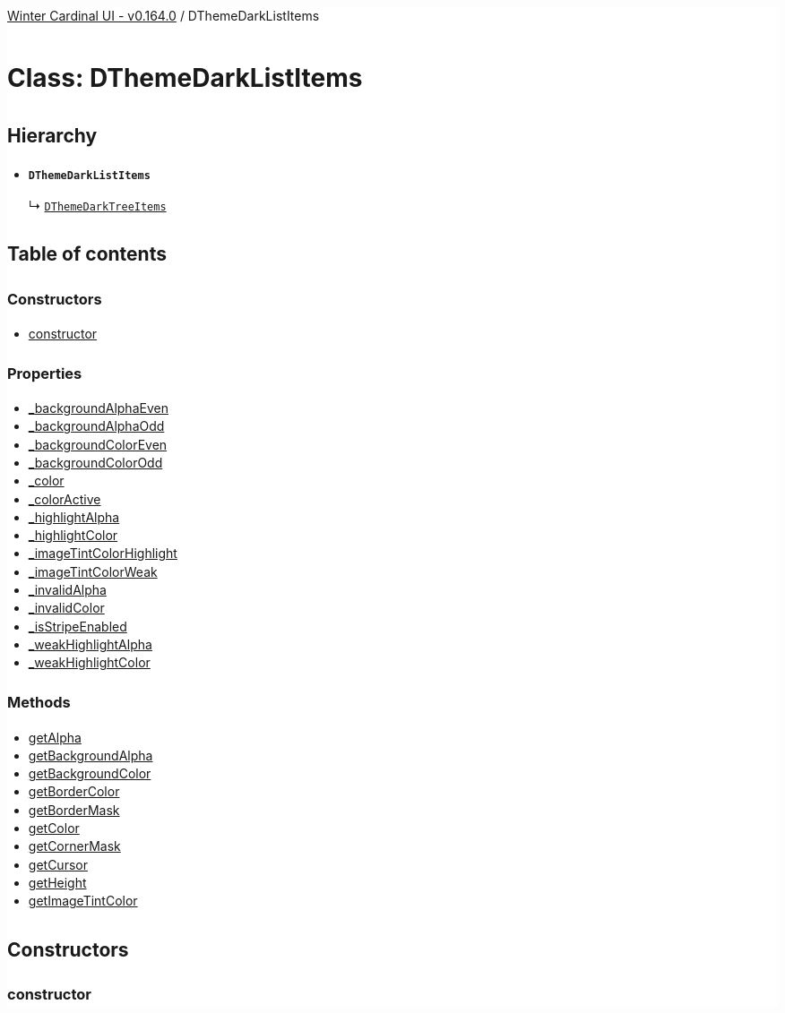 [Winter Cardinal UI - v0.164.0](../index.md) / DThemeDarkListItems

# Class: DThemeDarkListItems

## Hierarchy

- **`DThemeDarkListItems`**

  ↳ [`DThemeDarkTreeItems`](DThemeDarkTreeItems.md)

## Table of contents

### Constructors

- [constructor](DThemeDarkListItems.md#constructor)

### Properties

- [\_backgroundAlphaEven](DThemeDarkListItems.md#_backgroundalphaeven)
- [\_backgroundAlphaOdd](DThemeDarkListItems.md#_backgroundalphaodd)
- [\_backgroundColorEven](DThemeDarkListItems.md#_backgroundcoloreven)
- [\_backgroundColorOdd](DThemeDarkListItems.md#_backgroundcolorodd)
- [\_color](DThemeDarkListItems.md#_color)
- [\_colorActive](DThemeDarkListItems.md#_coloractive)
- [\_highlightAlpha](DThemeDarkListItems.md#_highlightalpha)
- [\_highlightColor](DThemeDarkListItems.md#_highlightcolor)
- [\_imageTintColorHighlight](DThemeDarkListItems.md#_imagetintcolorhighlight)
- [\_imageTintColorWeak](DThemeDarkListItems.md#_imagetintcolorweak)
- [\_invalidAlpha](DThemeDarkListItems.md#_invalidalpha)
- [\_invalidColor](DThemeDarkListItems.md#_invalidcolor)
- [\_isStripeEnabled](DThemeDarkListItems.md#_isstripeenabled)
- [\_weakHighlightAlpha](DThemeDarkListItems.md#_weakhighlightalpha)
- [\_weakHighlightColor](DThemeDarkListItems.md#_weakhighlightcolor)

### Methods

- [getAlpha](DThemeDarkListItems.md#getalpha)
- [getBackgroundAlpha](DThemeDarkListItems.md#getbackgroundalpha)
- [getBackgroundColor](DThemeDarkListItems.md#getbackgroundcolor)
- [getBorderColor](DThemeDarkListItems.md#getbordercolor)
- [getBorderMask](DThemeDarkListItems.md#getbordermask)
- [getColor](DThemeDarkListItems.md#getcolor)
- [getCornerMask](DThemeDarkListItems.md#getcornermask)
- [getCursor](DThemeDarkListItems.md#getcursor)
- [getHeight](DThemeDarkListItems.md#getheight)
- [getImageTintColor](DThemeDarkListItems.md#getimagetintcolor)

## Constructors

### constructor
